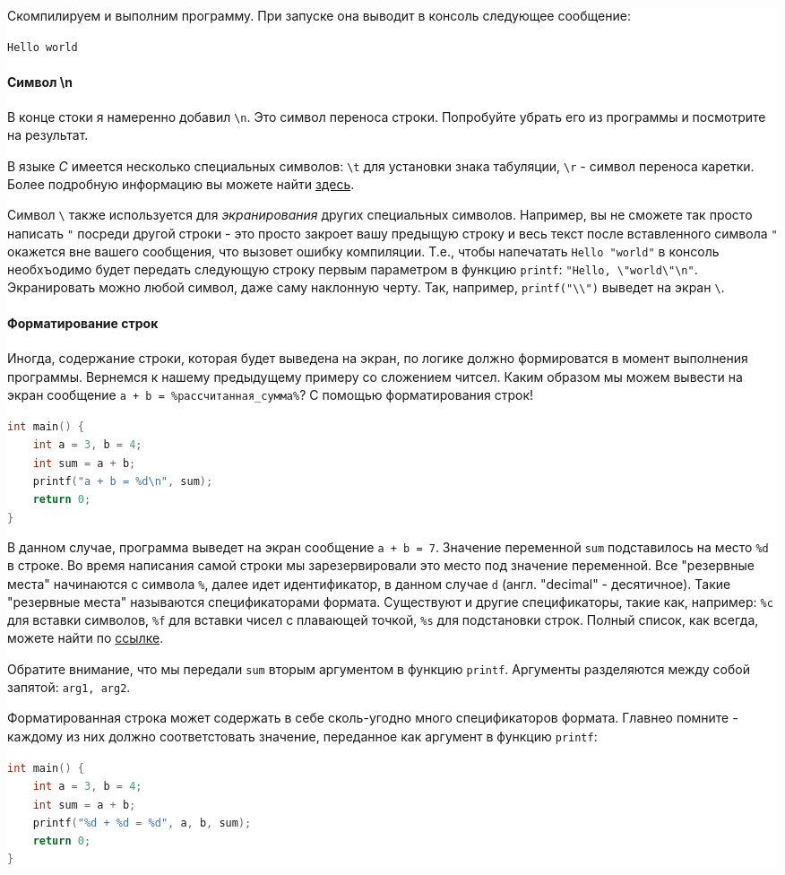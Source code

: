 Скомпилируем и выполним программу. При запуске она выводит в консоль следующее сообщение:

```
Hello world
```

#### Символ \n

В конце стоки я намеренно добавил `\n`. Это символ переноса строки. Попробуйте убрать его из программы и посмотрите на результат.

В языке *С* имеется несколько специальных символов: `\t` для установки знака табуляции, `\r` - символ переноса каретки. Более подробную информацию вы можете найти [здесь](https://en.wikipedia.org/wiki/Escape_sequences_in_C#Table_of_escape_sequences).

Символ `\` также используется для *экранирования* других специальных символов. Например, вы не сможете так просто написать `"` посреди другой строки - это просто закроет вашу предыщую строку и весь текст после вставленного символа `"` окажется вне вашего сообщения, что вызовет ошибку компиляции. Т.е., чтобы напечатать `Hello "world"` в консоль необхъодимо будет передать следующую строку первым параметром в функцию `printf`: `"Hello, \"world\"\n"`. Экранировать можно любой символ, даже саму наклонную черту. Так, например, `printf("\\")` выведет на экран `\`.

#### Форматирование строк

Иногда, содержание строки, которая будет выведена на экран, по логике должно формироватся в момент выполнения программы. Вернемся к нашему предыдущему примеру со сложением читсел. Каким образом мы можем вывести на экран сообщение `a + b = %рассчитанная_сумма%`? С помощью форматирования строк!

```c
int main() {
    int a = 3, b = 4;
    int sum = a + b;
    printf("a + b = %d\n", sum);
    return 0;
}
```

В данном случае, программа выведет на экран сообщение `a + b = 7`. Значение переменной `sum` подставилось на место `%d` в строке. Во время написания самой строки мы зарезервировали это место под значение переменной. Все "резервные места" начинаются с символа `%`, далее идет идентификатор, в данном случае `d` (англ. "decimal" - десятичное). Такие "резервные места" называются спецификаторами формата. Существуют и другие спецификаторы, такие как, например: `%c` для вставки символов, `%f` для вставки чисел с плавающей точкой, `%s` для подстановки строк. Полный список, как всегда, можете найти по [ссылке](http://www.cplusplus.com/reference/cstdio/printf/).

Обратите внимание, что мы передали `sum` вторым аргументом в функцию `printf`. Аргументы разделяются между собой запятой: `arg1, arg2`.

Форматированная строка может содержать в себе сколь-угодно много спецификаторов формата. Главнео помните - каждому из них должно соответстовать значение, переданное как аргумент в функцию `printf`:

```c
int main() {
    int a = 3, b = 4;
    int sum = a + b;
    printf("%d + %d = %d", a, b, sum);
    return 0;
}
```
